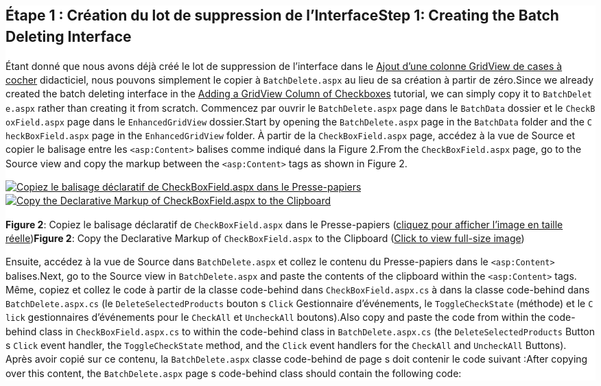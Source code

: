 
## <a name="step-1-creating-the-batch-deleting-interface"></a><span data-ttu-id="93c2e-120">Étape 1 : Création du lot de suppression de l’Interface</span><span class="sxs-lookup"><span data-stu-id="93c2e-120">Step 1: Creating the Batch Deleting Interface</span></span>

<span data-ttu-id="93c2e-121">Étant donné que nous avons déjà créé le lot de suppression de l’interface dans le [Ajout d’une colonne GridView de cases à cocher](../enhancing-the-gridview/adding-a-gridview-column-of-checkboxes-cs.md) didacticiel, nous pouvons simplement le copier à `BatchDelete.aspx` au lieu de sa création à partir de zéro.</span><span class="sxs-lookup"><span data-stu-id="93c2e-121">Since we already created the batch deleting interface in the [Adding a GridView Column of Checkboxes](../enhancing-the-gridview/adding-a-gridview-column-of-checkboxes-cs.md) tutorial, we can simply copy it to `BatchDelete.aspx` rather than creating it from scratch.</span></span> <span data-ttu-id="93c2e-122">Commencez par ouvrir le `BatchDelete.aspx` page dans le `BatchData` dossier et le `CheckBoxField.aspx` page dans le `EnhancedGridView` dossier.</span><span class="sxs-lookup"><span data-stu-id="93c2e-122">Start by opening the `BatchDelete.aspx` page in the `BatchData` folder and the `CheckBoxField.aspx` page in the `EnhancedGridView` folder.</span></span> <span data-ttu-id="93c2e-123">À partir de la `CheckBoxField.aspx` page, accédez à la vue de Source et copier le balisage entre les `<asp:Content>` balises comme indiqué dans la Figure 2.</span><span class="sxs-lookup"><span data-stu-id="93c2e-123">From the `CheckBoxField.aspx` page, go to the Source view and copy the markup between the `<asp:Content>` tags as shown in Figure 2.</span></span>


<span data-ttu-id="93c2e-124">[![Copiez le balisage déclaratif de CheckBoxField.aspx dans le Presse-papiers](batch-deleting-cs/_static/image2.gif)](batch-deleting-cs/_static/image3.png)</span><span class="sxs-lookup"><span data-stu-id="93c2e-124">[![Copy the Declarative Markup of CheckBoxField.aspx to the Clipboard](batch-deleting-cs/_static/image2.gif)](batch-deleting-cs/_static/image3.png)</span></span>

<span data-ttu-id="93c2e-125">**Figure 2**: Copiez le balisage déclaratif de `CheckBoxField.aspx` dans le Presse-papiers ([cliquez pour afficher l’image en taille réelle](batch-deleting-cs/_static/image4.png))</span><span class="sxs-lookup"><span data-stu-id="93c2e-125">**Figure 2**: Copy the Declarative Markup of `CheckBoxField.aspx` to the Clipboard ([Click to view full-size image](batch-deleting-cs/_static/image4.png))</span></span>


<span data-ttu-id="93c2e-126">Ensuite, accédez à la vue de Source dans `BatchDelete.aspx` et collez le contenu du Presse-papiers dans le `<asp:Content>` balises.</span><span class="sxs-lookup"><span data-stu-id="93c2e-126">Next, go to the Source view in `BatchDelete.aspx` and paste the contents of the clipboard within the `<asp:Content>` tags.</span></span> <span data-ttu-id="93c2e-127">Même, copiez et collez le code à partir de la classe code-behind dans `CheckBoxField.aspx.cs` à dans la classe code-behind dans `BatchDelete.aspx.cs` (le `DeleteSelectedProducts` bouton s `Click` Gestionnaire d’événements, le `ToggleCheckState` (méthode) et le `Click` gestionnaires d’événements pour le `CheckAll` et `UncheckAll` boutons).</span><span class="sxs-lookup"><span data-stu-id="93c2e-127">Also copy and paste the code from within the code-behind class in `CheckBoxField.aspx.cs` to within the code-behind class in `BatchDelete.aspx.cs` (the `DeleteSelectedProducts` Button s `Click` event handler, the `ToggleCheckState` method, and the `Click` event handlers for the `CheckAll` and `UncheckAll` Buttons).</span></span> <span data-ttu-id="93c2e-128">Après avoir copié sur ce contenu, la `BatchDelete.aspx` classe code-behind de page s doit contenir le code suivant :</span><span class="sxs-lookup"><span data-stu-id="93c2e-128">After copying over this content, the `BatchDelete.aspx` page s code-behind class should contain the following code:</span></span>

